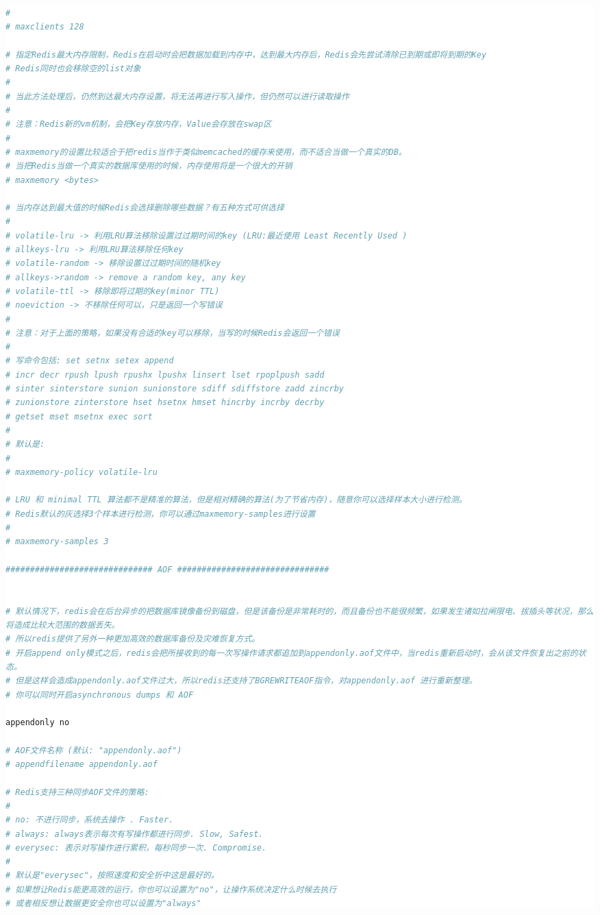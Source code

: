 ```bash
#
# maxclients 128

# 指定Redis最大内存限制，Redis在启动时会把数据加载到内存中，达到最大内存后，Redis会先尝试清除已到期或即将到期的Key
# Redis同时也会移除空的list对象
#
# 当此方法处理后，仍然到达最大内存设置，将无法再进行写入操作，但仍然可以进行读取操作
#
# 注意：Redis新的vm机制，会把Key存放内存，Value会存放在swap区
#
# maxmemory的设置比较适合于把redis当作于类似memcached的缓存来使用，而不适合当做一个真实的DB。
# 当把Redis当做一个真实的数据库使用的时候，内存使用将是一个很大的开销
# maxmemory <bytes>

# 当内存达到最大值的时候Redis会选择删除哪些数据？有五种方式可供选择
#
# volatile-lru -> 利用LRU算法移除设置过过期时间的key (LRU:最近使用 Least Recently Used )
# allkeys-lru -> 利用LRU算法移除任何key
# volatile-random -> 移除设置过过期时间的随机key
# allkeys->random -> remove a random key, any key
# volatile-ttl -> 移除即将过期的key(minor TTL)
# noeviction -> 不移除任何可以，只是返回一个写错误
#
# 注意：对于上面的策略，如果没有合适的key可以移除，当写的时候Redis会返回一个错误
#
# 写命令包括: set setnx setex append
# incr decr rpush lpush rpushx lpushx linsert lset rpoplpush sadd
# sinter sinterstore sunion sunionstore sdiff sdiffstore zadd zincrby
# zunionstore zinterstore hset hsetnx hmset hincrby incrby decrby
# getset mset msetnx exec sort
#
# 默认是:
#
# maxmemory-policy volatile-lru

# LRU 和 minimal TTL 算法都不是精准的算法，但是相对精确的算法(为了节省内存)，随意你可以选择样本大小进行检测。
# Redis默认的灰选择3个样本进行检测，你可以通过maxmemory-samples进行设置
#
# maxmemory-samples 3

############################## AOF ###############################


# 默认情况下，redis会在后台异步的把数据库镜像备份到磁盘，但是该备份是非常耗时的，而且备份也不能很频繁，如果发生诸如拉闸限电、拔插头等状况，那么将造成比较大范围的数据丢失。
# 所以redis提供了另外一种更加高效的数据库备份及灾难恢复方式。
# 开启append only模式之后，redis会把所接收到的每一次写操作请求都追加到appendonly.aof文件中，当redis重新启动时，会从该文件恢复出之前的状态。
# 但是这样会造成appendonly.aof文件过大，所以redis还支持了BGREWRITEAOF指令，对appendonly.aof 进行重新整理。
# 你可以同时开启asynchronous dumps 和 AOF

appendonly no

# AOF文件名称 (默认: "appendonly.aof")
# appendfilename appendonly.aof

# Redis支持三种同步AOF文件的策略:
#
# no: 不进行同步，系统去操作 . Faster.
# always: always表示每次有写操作都进行同步. Slow, Safest.
# everysec: 表示对写操作进行累积，每秒同步一次. Compromise.
#
# 默认是"everysec"，按照速度和安全折中这是最好的。
# 如果想让Redis能更高效的运行，你也可以设置为"no"，让操作系统决定什么时候去执行
# 或者相反想让数据更安全你也可以设置为"always"
```